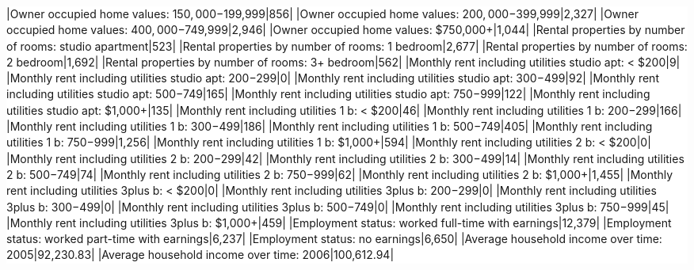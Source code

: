 |Owner occupied home values: $150,000-$199,999|856|
|Owner occupied home values: $200,000-$399,999|2,327|
|Owner occupied home values: $400,000-$749,999|2,946|
|Owner occupied home values: $750,000+|1,044|
|Rental properties by number of rooms: studio apartment|523|
|Rental properties by number of rooms: 1 bedroom|2,677|
|Rental properties by number of rooms: 2 bedroom|1,692|
|Rental properties by number of rooms: 3+ bedroom|562|
|Monthly rent including utilities studio apt: < $200|9|
|Monthly rent including utilities studio apt: $200-$299|0|
|Monthly rent including utilities studio apt: $300-$499|92|
|Monthly rent including utilities studio apt: $500-$749|165|
|Monthly rent including utilities studio apt: $750-$999|122|
|Monthly rent including utilities studio apt: $1,000+|135|
|Monthly rent including utilities 1 b: < $200|46|
|Monthly rent including utilities 1 b: $200-$299|166|
|Monthly rent including utilities 1 b: $300-$499|186|
|Monthly rent including utilities 1 b: $500-$749|405|
|Monthly rent including utilities 1 b: $750-$999|1,256|
|Monthly rent including utilities 1 b: $1,000+|594|
|Monthly rent including utilities 2 b: < $200|0|
|Monthly rent including utilities 2 b: $200-$299|42|
|Monthly rent including utilities 2 b: $300-$499|14|
|Monthly rent including utilities 2 b: $500-$749|74|
|Monthly rent including utilities 2 b: $750-$999|62|
|Monthly rent including utilities 2 b: $1,000+|1,455|
|Monthly rent including utilities 3plus b: < $200|0|
|Monthly rent including utilities 3plus b: $200-$299|0|
|Monthly rent including utilities 3plus b: $300-$499|0|
|Monthly rent including utilities 3plus b: $500-$749|0|
|Monthly rent including utilities 3plus b: $750-$999|45|
|Monthly rent including utilities 3plus b: $1,000+|459|
|Employment status: worked full-time with earnings|12,379|
|Employment status: worked part-time with earnings|6,237|
|Employment status: no earnings|6,650|
|Average household income over time: 2005|92,230.83|
|Average household income over time: 2006|100,612.94|